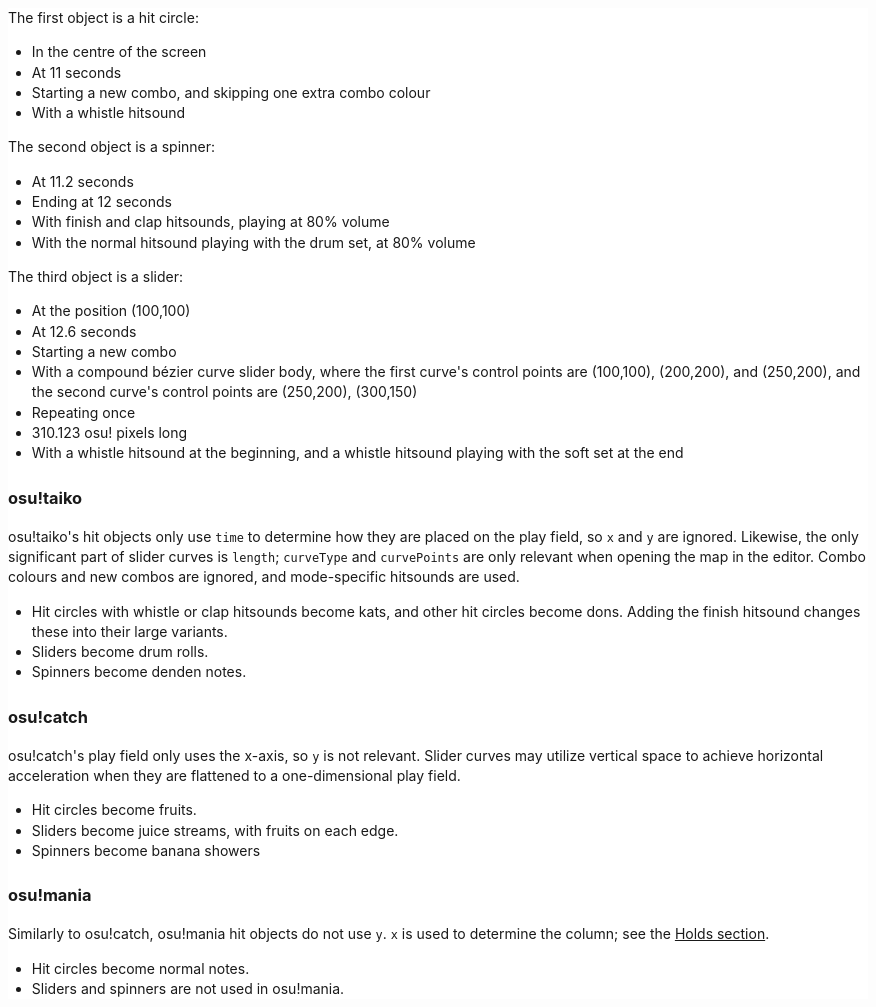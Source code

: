 The first object is a hit circle:

- In the centre of the screen
- At 11 seconds
- Starting a new combo, and skipping one extra combo colour
- With a whistle hitsound

The second object is a spinner:

- At 11.2 seconds
- Ending at 12 seconds
- With finish and clap hitsounds, playing at 80% volume
- With the normal hitsound playing with the drum set, at 80% volume

The third object is a slider:

- At the position (100,100)
- At 12.6 seconds
- Starting a new combo
- With a compound bézier curve slider body, where the first curve's control points are (100,100), (200,200), and (250,200), and the second curve's control points are (250,200), (300,150)
- Repeating once
- 310.123 osu! pixels long
- With a whistle hitsound at the beginning, and a whistle hitsound playing with the soft set at the end



### osu!taiko

osu!taiko's hit objects only use `time` to determine how they are placed on the play field, so `x` and `y` are ignored. Likewise, the only significant part of slider curves is `length`; `curveType` and `curvePoints` are only relevant when opening the map in the editor. Combo colours and new combos are ignored, and mode-specific hitsounds are used.

- Hit circles with whistle or clap hitsounds become kats, and other hit circles become dons. Adding the finish hitsound changes these into their large variants.
- Sliders become drum rolls.
- Spinners become denden notes.

### osu!catch

osu!catch's play field only uses the x-axis, so `y` is not relevant. Slider curves may utilize vertical space to achieve horizontal acceleration when they are flattened to a one-dimensional play field.

- Hit circles become fruits.
- Sliders become juice streams, with fruits on each edge.
- Spinners become banana showers

### osu!mania

Similarly to osu!catch, osu!mania hit objects do not use `y`. `x` is used to determine the column; see the [Holds section](#holds-(osu!mania-only)).

- Hit circles become normal notes.
- Sliders and spinners are not used in osu!mania.
